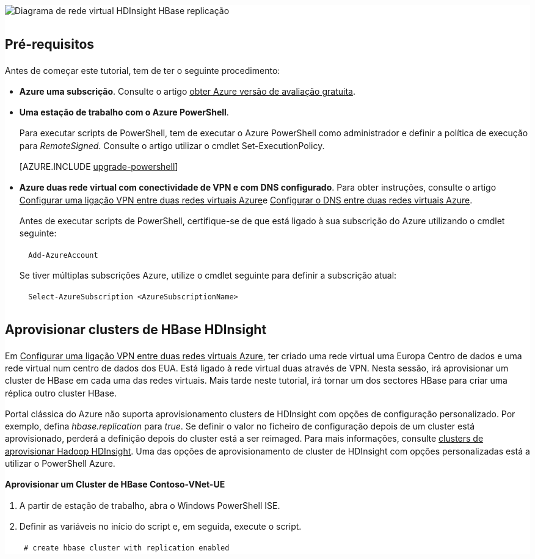 ![Diagrama de rede virtual HDInsight HBase replicação][img-vnet-diagram]

## <a id="prerequisites"></a>Pré-requisitos

Antes de começar este tutorial, tem de ter o seguinte procedimento:

- **Azure uma subscrição**. Consulte o artigo [obter Azure versão de avaliação gratuita](https://azure.microsoft.com/documentation/videos/get-azure-free-trial-for-testing-hadoop-in-hdinsight/).

- **Uma estação de trabalho com o Azure PowerShell**.

    Para executar scripts de PowerShell, tem de executar o Azure PowerShell como administrador e definir a política de execução para *RemoteSigned*. Consulte o artigo utilizar o cmdlet Set-ExecutionPolicy.
    
    [AZURE.INCLUDE [upgrade-powershell](../../includes/hdinsight-use-latest-powershell.md)]

- **Azure duas rede virtual com conectividade de VPN e com DNS configurado**.  Para obter instruções, consulte o artigo [Configurar uma ligação VPN entre duas redes virtuais Azure][hdinsight-hbase-replication-vnet]e [Configurar o DNS entre duas redes virtuais Azure][hdinsight-hbase-replication-dns].


    Antes de executar scripts de PowerShell, certifique-se de que está ligado à sua subscrição do Azure utilizando o cmdlet seguinte:

        Add-AzureAccount

    Se tiver múltiplas subscrições Azure, utilize o cmdlet seguinte para definir a subscrição atual:

        Select-AzureSubscription <AzureSubscriptionName>



## <a name="provision-hbase-clusters-in-hdinsight"></a>Aprovisionar clusters de HBase HDInsight

Em [Configurar uma ligação VPN entre duas redes virtuais Azure][hdinsight-hbase-replication-vnet], ter criado uma rede virtual uma Europa Centro de dados e uma rede virtual num centro de dados dos EUA. Está ligado à rede virtual duas através de VPN. Nesta sessão, irá aprovisionar um cluster de HBase em cada uma das redes virtuais. Mais tarde neste tutorial, irá tornar um dos sectores HBase para criar uma réplica outro cluster HBase.

Portal clássica do Azure não suporta aprovisionamento clusters de HDInsight com opções de configuração personalizado. Por exemplo, defina *hbase.replication* para *true*. Se definir o valor no ficheiro de configuração depois de um cluster está aprovisionado, perderá a definição depois do cluster está a ser reimaged. Para mais informações, consulte [clusters de aprovisionar Hadoop HDInsight][hdinsight-provision]. Uma das opções de aprovisionamento de cluster de HDInsight com opções personalizadas está a utilizar o PowerShell Azure.


**Aprovisionar um Cluster de HBase Contoso-VNet-UE** 

1. A partir de estação de trabalho, abra o Windows PowerShell ISE.
2. Definir as variáveis no início do script e, em seguida, execute o script.

        # create hbase cluster with replication enabled
        

[hdinsight-hbase-geo-replication-vnet]: hdinsight-hbase-geo-replication-configure-vnets.md
[hdinsight-hbase-geo-replication-dns]: ../hdinsight-hbase-geo-replication-configure-VNet.md
[img-vnet-diagram]: ./media/hdinsight-hbase-geo-replication/HDInsight.HBase.Replication.Network.diagram.png
[powershell-install]: powershell-install-configure.md
[hdinsight-hbase-get-started]: hdinsight-hbase-tutorial-get-started.md
[hdinsight-manage-portal]: hdinsight-administer-use-management-portal.md
[hdinsight-provision]: hdinsight-provision-clusters.md
[hdinsight-hbase-replication-vnet]: hdinsight-hbase-geo-replication-configure-vnets.md
[hdinsight-hbase-replication-dns]: hdinsight-hbase-geo-replication-configure-dns.md
[hdinsight-hbase-twitter-sentiment]: hdinsight-hbase-analyze-twitter-sentiment.md
[hdinsight-sensor-data]: hdinsight-storm-sensor-data-analysis.md
[hdinsight-hbase-overview]: hdinsight-hbase-overview.md
[hdinsight-hbase-provision-vnet]: hdinsight-hbase-provision-vnet.md
